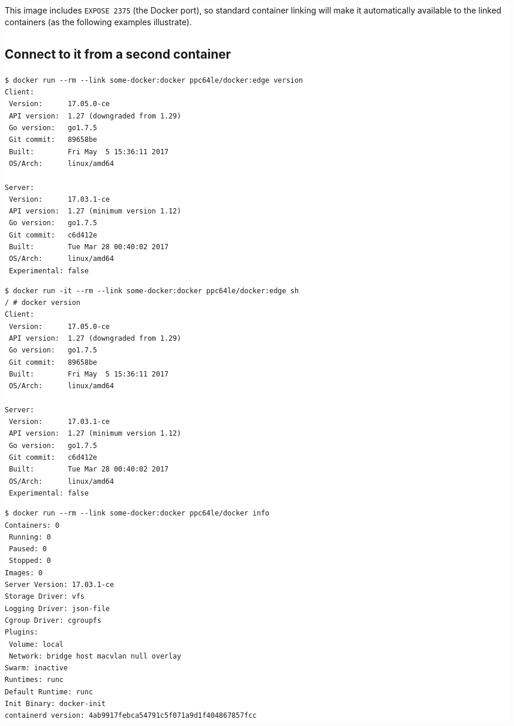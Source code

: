 This image includes `EXPOSE 2375` (the Docker port), so standard container linking will make it automatically available to the linked containers (as the following examples illustrate).

## Connect to it from a second container

```console
$ docker run --rm --link some-docker:docker ppc64le/docker:edge version
Client:
 Version:      17.05.0-ce
 API version:  1.27 (downgraded from 1.29)
 Go version:   go1.7.5
 Git commit:   89658be
 Built:        Fri May  5 15:36:11 2017
 OS/Arch:      linux/amd64

Server:
 Version:      17.03.1-ce
 API version:  1.27 (minimum version 1.12)
 Go version:   go1.7.5
 Git commit:   c6d412e
 Built:        Tue Mar 28 00:40:02 2017
 OS/Arch:      linux/amd64
 Experimental: false
```

```console
$ docker run -it --rm --link some-docker:docker ppc64le/docker:edge sh
/ # docker version
Client:
 Version:      17.05.0-ce
 API version:  1.27 (downgraded from 1.29)
 Go version:   go1.7.5
 Git commit:   89658be
 Built:        Fri May  5 15:36:11 2017
 OS/Arch:      linux/amd64

Server:
 Version:      17.03.1-ce
 API version:  1.27 (minimum version 1.12)
 Go version:   go1.7.5
 Git commit:   c6d412e
 Built:        Tue Mar 28 00:40:02 2017
 OS/Arch:      linux/amd64
 Experimental: false
```

```console
$ docker run --rm --link some-docker:docker ppc64le/docker info
Containers: 0
 Running: 0
 Paused: 0
 Stopped: 0
Images: 0
Server Version: 17.03.1-ce
Storage Driver: vfs
Logging Driver: json-file
Cgroup Driver: cgroupfs
Plugins: 
 Volume: local
 Network: bridge host macvlan null overlay
Swarm: inactive
Runtimes: runc
Default Runtime: runc
Init Binary: docker-init
containerd version: 4ab9917febca54791c5f071a9d1f404867857fcc
```